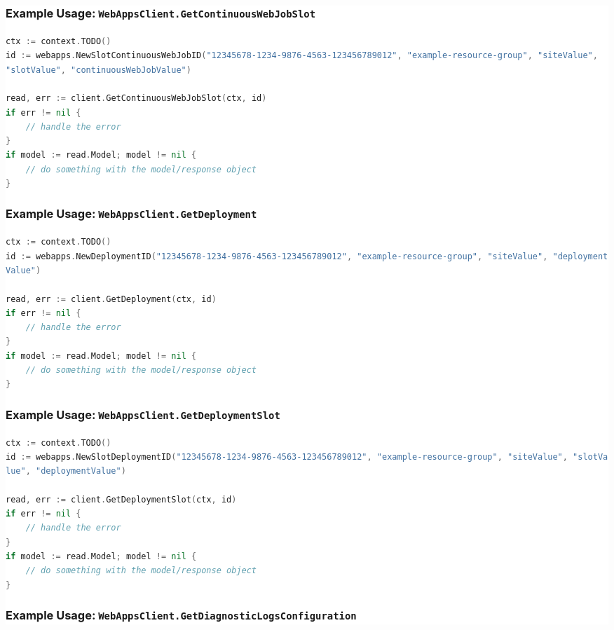 
### Example Usage: `WebAppsClient.GetContinuousWebJobSlot`

```go
ctx := context.TODO()
id := webapps.NewSlotContinuousWebJobID("12345678-1234-9876-4563-123456789012", "example-resource-group", "siteValue", "slotValue", "continuousWebJobValue")

read, err := client.GetContinuousWebJobSlot(ctx, id)
if err != nil {
	// handle the error
}
if model := read.Model; model != nil {
	// do something with the model/response object
}
```


### Example Usage: `WebAppsClient.GetDeployment`

```go
ctx := context.TODO()
id := webapps.NewDeploymentID("12345678-1234-9876-4563-123456789012", "example-resource-group", "siteValue", "deploymentValue")

read, err := client.GetDeployment(ctx, id)
if err != nil {
	// handle the error
}
if model := read.Model; model != nil {
	// do something with the model/response object
}
```


### Example Usage: `WebAppsClient.GetDeploymentSlot`

```go
ctx := context.TODO()
id := webapps.NewSlotDeploymentID("12345678-1234-9876-4563-123456789012", "example-resource-group", "siteValue", "slotValue", "deploymentValue")

read, err := client.GetDeploymentSlot(ctx, id)
if err != nil {
	// handle the error
}
if model := read.Model; model != nil {
	// do something with the model/response object
}
```


### Example Usage: `WebAppsClient.GetDiagnosticLogsConfiguration`
